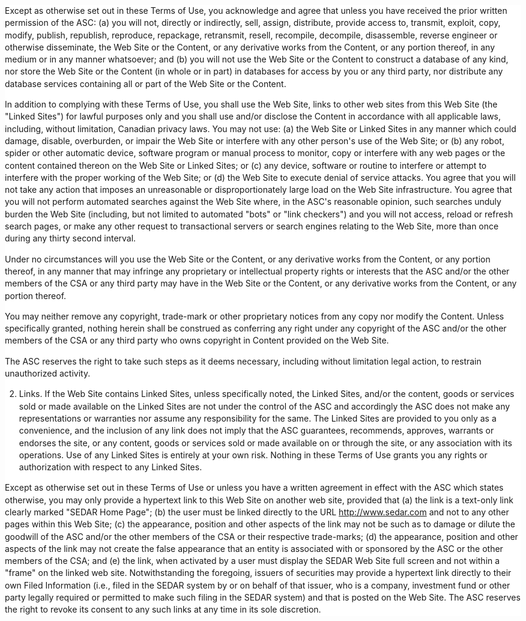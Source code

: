 Except as otherwise set out in these Terms of Use, you acknowledge and agree that unless you have received the prior written permission of the ASC: (a) you will not, directly or indirectly, sell, assign, distribute, provide access to, transmit, exploit, copy, modify, publish, republish, reproduce, repackage, retransmit, resell, recompile, decompile, disassemble, reverse engineer or otherwise disseminate, the Web Site or the Content, or any derivative works from the Content, or any portion thereof, in any medium or in any manner whatsoever; and (b) you will not use the Web Site or the Content to construct a database of any kind, nor store the Web Site or the Content (in whole or in part) in databases for access by you or any third party, nor distribute any database services containing all or part of the Web Site or the Content.

In addition to complying with these Terms of Use, you shall use the Web Site, links to other web sites from this Web Site (the "Linked Sites") for lawful purposes only and you shall use and/or disclose the Content in accordance with all applicable laws, including, without limitation, Canadian privacy laws. You may not use: (a) the Web Site or Linked Sites in any manner which could damage, disable, overburden, or impair the Web Site or interfere with any other person's use of the Web Site; or (b) any robot, spider or other automatic device, software program or manual process to monitor, copy or interfere with any web pages or the content contained thereon on the Web Site or Linked Sites; or (c) any device, software or routine to interfere or attempt to interfere with the proper working of the Web Site; or (d) the Web Site to execute denial of service attacks. You agree that you will not take any action that imposes an unreasonable or disproportionately large load on the Web Site infrastructure. You agree that you will not perform automated searches against the Web Site where, in the ASC's reasonable opinion, such searches unduly burden the Web Site (including, but not limited to automated "bots" or "link checkers") and you will not access, reload or refresh search pages, or make any other request to transactional servers or search engines relating to the Web Site, more than once during any thirty second interval. 

Under no circumstances will you use the Web Site or the Content, or any derivative works from the Content, or any portion thereof, in any manner that may infringe any proprietary or intellectual property rights or interests that the ASC and/or the other members of the CSA or any third party may have in the Web Site or the Content, or any derivative works from the Content, or any portion thereof. 

You may neither remove any copyright, trade-mark or other proprietary notices from any copy nor modify the Content. Unless specifically granted, nothing herein shall be construed as conferring any right under any copyright of the ASC and/or the other members of the CSA or any third party who owns copyright in Content provided on the Web Site. 

The ASC reserves the right to take such steps as it deems necessary, including without limitation legal action, to restrain unauthorized activity.

2. Links. If the Web Site contains Linked Sites, unless specifically noted, the Linked Sites, and/or the content, goods or services sold or made available on the Linked Sites are not under the control of the ASC and accordingly the ASC does not make any representations or warranties nor assume any responsibility for the same. The Linked Sites are provided to you only as a convenience, and the inclusion of any link does not imply that the ASC guarantees, recommends, approves, warrants or endorses the site, or any content, goods or services sold or made available on or through the site, or any association with its operations. Use of any Linked Sites is entirely at your own risk. Nothing in these Terms of Use grants you any rights or authorization with respect to any Linked Sites. 

Except as otherwise set out in these Terms of Use or unless you have a written agreement in effect with the ASC which states otherwise, you may only provide a hypertext link to this Web Site on another web site, provided that (a) the link is a text-only link clearly marked "SEDAR Home Page"; (b) the user must be linked directly to the URL http://www.sedar.com and not to any other pages within this Web Site; (c) the appearance, position and other aspects of the link may not be such as to damage or dilute the goodwill of the ASC and/or the other members of the CSA or their respective trade-marks; (d) the appearance, position and other aspects of the link may not create the false appearance that an entity is associated with or sponsored by the ASC or the other members of the CSA; and (e) the link, when activated by a user must display the SEDAR Web Site full screen and not within a "frame" on the linked web site. Notwithstanding the foregoing, issuers of securities may provide a hypertext link directly to their own Filed Information (i.e., filed in the SEDAR system by or on behalf of that issuer, who is a company, investment fund or other party legally required or permitted to make such filing in the SEDAR system) and that is posted on the Web Site. The ASC reserves the right to revoke its consent to any such links at any time in its sole discretion.
